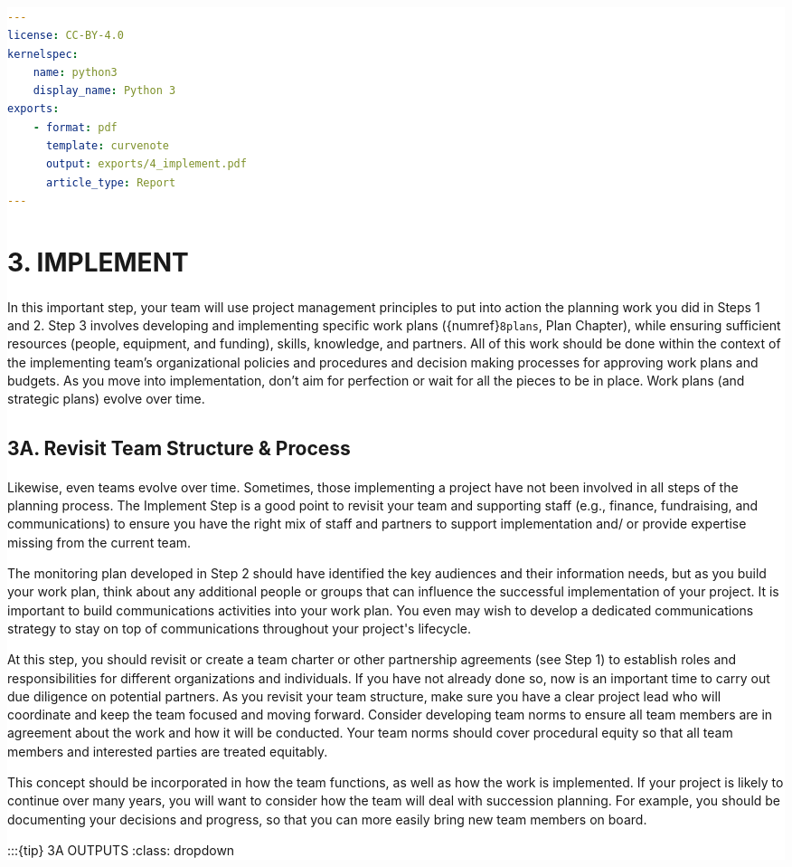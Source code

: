 ```yaml
---
license: CC-BY-4.0
kernelspec:
    name: python3
    display_name: Python 3
exports:
    - format: pdf
      template: curvenote
      output: exports/4_implement.pdf
      article_type: Report
---
```


# 3. IMPLEMENT
In this important step, your team will use project management principles to put into action the planning work you did in Steps 1 and 2. Step 3 involves developing and implementing specific work plans ({numref}`8plans`, Plan Chapter), while ensuring sufficient resources (people, equipment, and funding), skills, knowledge, and partners. All of this work should be done within the context of the implementing team’s organizational policies and procedures and decision making processes for approving work plans and budgets. As you move into implementation, don’t aim for perfection or wait for all the pieces to be in place. Work plans (and strategic plans) evolve over time.

## 3A. Revisit Team Structure & Process
Likewise, even teams evolve over time. Sometimes, those implementing a project have not been involved in all steps of the planning process. The Implement Step is a good point to revisit your team and supporting staff (e.g., finance, fundraising, and communications) to ensure you have the right mix of staff and partners to support implementation and/ or provide expertise missing from the current team.

The monitoring plan developed in Step 2 should have identified the key audiences and their information needs, but as you build your work plan, think about any additional people or groups that can influence the successful implementation of your project. It is important to build communications activities into your work plan. You even may wish to develop a dedicated communications strategy to stay on top of communications throughout your project's lifecycle.

At this step, you should revisit or create a team charter or other partnership agreements (see Step 1) to establish roles and responsibilities for different organizations and individuals. If you have not already done so, now is an important time to carry out due diligence on potential partners. As you revisit your team structure, make sure you have a clear project lead who will coordinate and keep the team focused and moving forward. Consider developing team norms to ensure all team members are in agreement about the work and how it will be conducted. Your team norms should cover procedural equity so that all team members and interested parties are treated equitably.

This concept should be incorporated in how the team functions, as well as how the work is implemented. If your project is likely to continue over many years, you will want to consider how the team will deal with succession planning. For example, you should be documenting your decisions and progress, so that you can more easily bring new team members on board.

:::{tip} 3A OUTPUTS
:class: dropdown
